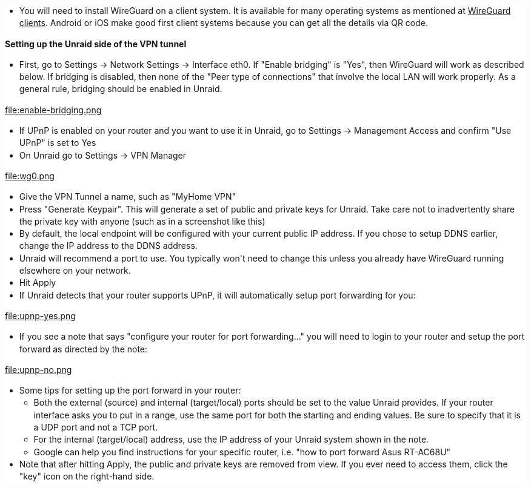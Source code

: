 
-   You will need to install WireGuard on a client system. It is
    available for many operating systems as mentioned at [WireGuard
    clients](https://www.wireguard.com/install/). Android or iOS make
    good first client systems because you can get all the details via QR
    code.

**Setting up the Unraid side of the VPN tunnel**

-   First, go to Settings -\> Network Settings -\> Interface eth0. If
    \"Enable bridging\" is \"Yes\", then WireGuard will work as
    described below. If bridging is disabled, then none of the \"Peer
    type of connections\" that involve the local LAN will work properly.
    As a general rule, bridging should be enabled in Unraid.

[<file:enable-bridging.png>](file:enable-bridging.png "wikilink")

-   If UPnP is enabled on your router and you want to use it in Unraid,
    go to Settings -\> Management Access and confirm \"Use UPnP\" is set
    to Yes
-   On Unraid go to Settings -\> VPN Manager

[<file:wg0.png>](file:wg0.png "wikilink")

-   Give the VPN Tunnel a name, such as \"MyHome VPN\"
-   Press \"Generate Keypair\". This will generate a set of public and
    private keys for Unraid. Take care not to inadvertently share the
    private key with anyone (such as in a screenshot like this)
-   By default, the local endpoint will be configured with your current
    public IP address. If you chose to setup DDNS earlier, change the IP
    address to the DDNS address.
-   Unraid will recommend a port to use. You typically won\'t need to
    change this unless you already have WireGuard running elsewhere on
    your network.
-   Hit Apply
-   If Unraid detects that your router supports UPnP, it will
    automatically setup port forwarding for you:

[<file:upnp-yes.png>](file:upnp-yes.png "wikilink")

-   If you see a note that says \"configure your router for port
    forwarding\...\" you will need to login to your router and setup the
    port forward as directed by the note:

[<file:upnp-no.png>](file:upnp-no.png "wikilink")

-   Some tips for setting up the port forward in your router:
    -   Both the external (source) and internal (target/local) ports
        should be set to the value Unraid provides. If your router
        interface asks you to put in a range, use the same port for both
        the starting and ending values. Be sure to specify that it is a
        UDP port and not a TCP port.
    -   For the internal (target/local) address, use the IP address of
        your Unraid system shown in the note.
    -   Google can help you find instructions for your specific router,
        i.e. \"how to port forward Asus RT-AC68U\"
-   Note that after hitting Apply, the public and private keys are
    removed from view. If you ever need to access them, click the
    \"key\" icon on the right-hand side.
